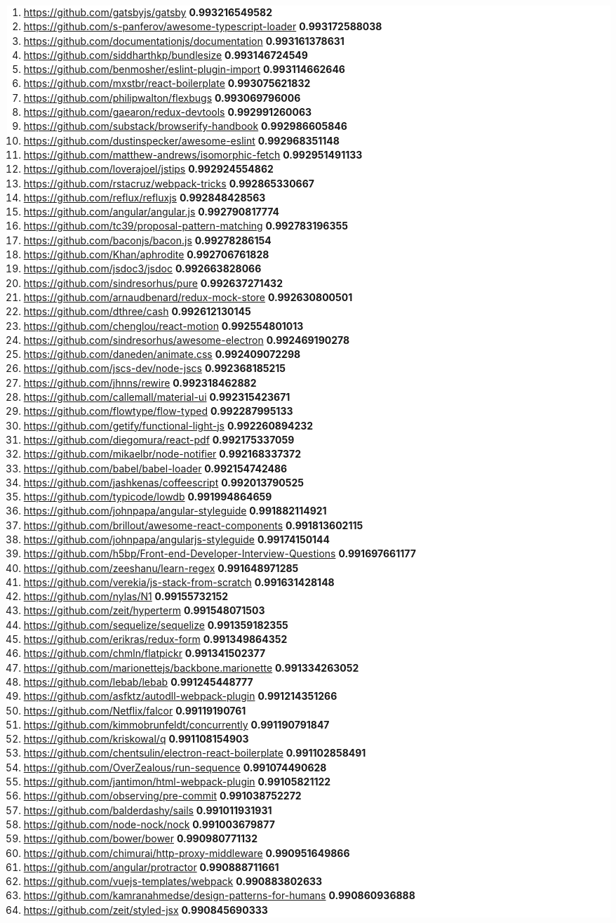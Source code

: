  1. https://github.com/gatsbyjs/gatsby **0.993216549582**
 1. https://github.com/s-panferov/awesome-typescript-loader **0.993172588038**
 1. https://github.com/documentationjs/documentation **0.993161378631**
 1. https://github.com/siddharthkp/bundlesize **0.993146724549**
 1. https://github.com/benmosher/eslint-plugin-import **0.993114662646**
 1. https://github.com/mxstbr/react-boilerplate **0.993075621832**
 1. https://github.com/philipwalton/flexbugs **0.993069796006**
 1. https://github.com/gaearon/redux-devtools **0.992991260063**
 1. https://github.com/substack/browserify-handbook **0.992986605846**
 1. https://github.com/dustinspecker/awesome-eslint **0.992968351148**
 1. https://github.com/matthew-andrews/isomorphic-fetch **0.992951491133**
 1. https://github.com/loverajoel/jstips **0.992924554862**
 1. https://github.com/rstacruz/webpack-tricks **0.992865330667**
 1. https://github.com/reflux/refluxjs **0.992848428563**
 1. https://github.com/angular/angular.js **0.992790817774**
 1. https://github.com/tc39/proposal-pattern-matching **0.992783196355**
 1. https://github.com/baconjs/bacon.js **0.99278286154**
 1. https://github.com/Khan/aphrodite **0.992706761828**
 1. https://github.com/jsdoc3/jsdoc **0.992663828066**
 1. https://github.com/sindresorhus/pure **0.992637271432**
 1. https://github.com/arnaudbenard/redux-mock-store **0.992630800501**
 1. https://github.com/dthree/cash **0.992612130145**
 1. https://github.com/chenglou/react-motion **0.992554801013**
 1. https://github.com/sindresorhus/awesome-electron **0.992469190278**
 1. https://github.com/daneden/animate.css **0.992409072298**
 1. https://github.com/jscs-dev/node-jscs **0.992368185215**
 1. https://github.com/jhnns/rewire **0.992318462882**
 1. https://github.com/callemall/material-ui **0.992315423671**
 1. https://github.com/flowtype/flow-typed **0.992287995133**
 1. https://github.com/getify/functional-light-js **0.992260894232**
 1. https://github.com/diegomura/react-pdf **0.992175337059**
 1. https://github.com/mikaelbr/node-notifier **0.992168337372**
 1. https://github.com/babel/babel-loader **0.992154742486**
 1. https://github.com/jashkenas/coffeescript **0.992013790525**
 1. https://github.com/typicode/lowdb **0.991994864659**
 1. https://github.com/johnpapa/angular-styleguide **0.991882114921**
 1. https://github.com/brillout/awesome-react-components **0.991813602115**
 1. https://github.com/johnpapa/angularjs-styleguide **0.99174150144**
 1. https://github.com/h5bp/Front-end-Developer-Interview-Questions **0.991697661177**
 1. https://github.com/zeeshanu/learn-regex **0.991648971285**
 1. https://github.com/verekia/js-stack-from-scratch **0.991631428148**
 1. https://github.com/nylas/N1 **0.99155732152**
 1. https://github.com/zeit/hyperterm **0.991548071503**
 1. https://github.com/sequelize/sequelize **0.991359182355**
 1. https://github.com/erikras/redux-form **0.991349864352**
 1. https://github.com/chmln/flatpickr **0.991341502377**
 1. https://github.com/marionettejs/backbone.marionette **0.991334263052**
 1. https://github.com/lebab/lebab **0.991245448777**
 1. https://github.com/asfktz/autodll-webpack-plugin **0.991214351266**
 1. https://github.com/Netflix/falcor **0.99119190761**
 1. https://github.com/kimmobrunfeldt/concurrently **0.991190791847**
 1. https://github.com/kriskowal/q **0.991108154903**
 1. https://github.com/chentsulin/electron-react-boilerplate **0.991102858491**
 1. https://github.com/OverZealous/run-sequence **0.991074490628**
 1. https://github.com/jantimon/html-webpack-plugin **0.99105821122**
 1. https://github.com/observing/pre-commit **0.991038752272**
 1. https://github.com/balderdashy/sails **0.991011931931**
 1. https://github.com/node-nock/nock **0.991003679877**
 1. https://github.com/bower/bower **0.990980771132**
 1. https://github.com/chimurai/http-proxy-middleware **0.990951649866**
 1. https://github.com/angular/protractor **0.990888711661**
 1. https://github.com/vuejs-templates/webpack **0.990883802633**
 1. https://github.com/kamranahmedse/design-patterns-for-humans **0.990860936888**
 1. https://github.com/zeit/styled-jsx **0.990845690333**